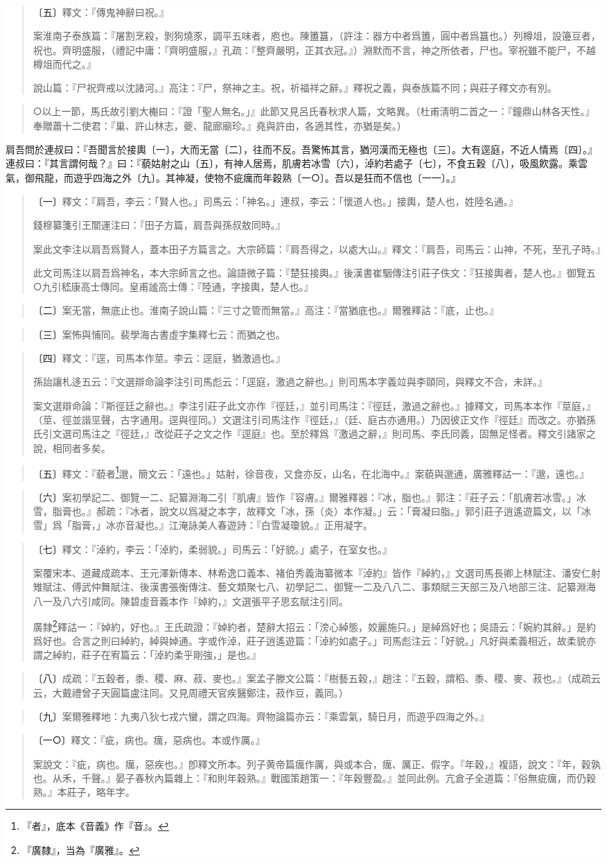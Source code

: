 ><a>〔五〕</a>釋文：『傳鬼神辭曰祝。』
>
>案淮南子泰族篇：『屠割烹殺，剝狗燒豕，調平五味者，庖也。陳簠簋，（許注：器方中者爲簠，圓中者爲簋也。）列樽俎，設籩豆者，祝也。齊明盛服，（禮記中庸：『齊明盛服，』孔疏：『整齊嚴明，正其衣冠。』）淵默而不言，神之所依者，尸也。宰祝雖不能尸，不越樽俎而代之。』
>
>說山篇：『尸祝齊戒以沈諸河。』高注：『尸，祭神之主。祝，祈福祥之辭。』釋祝之義，與泰族篇不同；與莊子釋文亦有別。

>○以上一節，馬氏故引劉大櫆曰：『證「聖人無名。」』此節又見呂氏春秋求人篇，文略異。（杜甫淸明二首之一：『鐘鼎山林各天性。』奉贈蕭十二使君：『巢、許山林志，夔、龍廊廟珍。』堯與許由，各適其性，亦猶是矣。）



肩吾問於連叔曰：『吾聞言於接輿<a>〔一〕</a>，大而无當<a>〔二〕</a>，往而不反。吾驚怖其言，猶河漢而无極也<a>〔三〕</a>。大有逕庭，不近人情焉<a>〔四〕</a>。』連叔曰：『其言謂何哉？』曰：『藐姑射之山<a>〔五〕</a>，有神人居焉，肌膚若冰雪<a>〔六〕</a>，淖約若處子<a>〔七〕</a>，不食五穀<a>〔八〕</a>，吸風飮露。乘雲氣，御飛龍，而遊乎四海之外<a>〔九〕</a>。其神凝，使物不疵癘而年穀熟<a>〔一○〕</a>。吾以是狂而不信也<a>〔一一〕</a>。』

><a>〔一〕</a>釋文：『肩吾，李云：「賢人也。」司馬云：「神名。」連叔，李云：「懷道人也。」接輿，楚人也，姓陸名通。』
>
>錢穆纂箋引王闓運注曰：『田子方篇，肩吾與孫叔敖同時。』
>
>案此文李注以肩吾爲賢人，蓋本田子方篇言之。大宗師篇：『肩吾得之，以處大山。』釋文：『肩吾，司馬云：山神，不死，至孔子時。』
>
>此文司馬注以肩吾爲神名，本大宗師言之也。論語微子篇：『楚狂接輿。』後漢書崔駰傳注引莊子佚文：『狂接輿者，楚人也。』御覽五○九引嵇康高士傳同。皇甫謐高士傳：『陸通，字接輿，楚人也。』

><a>〔二〕</a>案无當，無底止也。淮南子說山篇：『三寸之管而無當。』高注：『當猶底也。』爾雅釋詁：『底，止也。』

><a>〔三〕</a>案怖與悑同。裴學海古書虛字集釋七云：而猶之也。

><a>〔四〕</a>釋文：『逕，司馬本作莖。李云：逕庭，猶激過也。』
>
>孫詒讓札迻五云：『文選辯命論李注引司馬彪云：「逕庭，激過之辭也。」則司馬本字義竝與李頤同，與釋文不合，未詳。』
>
>案文選辯命論：『斯徑廷之辭也。』李注引莊子此文亦作『徑廷，』並引司馬注：『徑廷，激過之辭也。』據釋文，司馬本本作『莖庭，』（莖、徑並諧巠聲，古字通用。逕與徑同。）文選注引司馬注作『徑廷，』（廷、庭古亦通用。）乃因彼正文作『徑廷』而改之。亦猶孫氏引文選司馬注之『徑廷，』改從莊子之文之作『逕庭』也。至於釋爲『激過之辭，』則司馬、李氏同義，固無足怪者。釋文引諸家之說，相同者多矣。

><a>〔五〕</a>釋文：『藐者[^6]邈，簡文云：「遠也。」姑射，徐音夜，又食亦反，山名，在北海中。』案藐與邈通，廣雅釋詁一：『邈，遠也。』

[^6]: 『者』，底本《音義》作『音』。

><a>〔六〕</a>案初學記二、御覽一二、記纂淵海二引『肌膚』皆作『容膚。』爾雅釋器：『冰，脂也。』郭注：『莊子云：「肌膚若冰雪。」冰雪，脂膏也。』郝疏：『冰者，說文以爲凝之本字，故釋文「冰，孫（炎）本作凝。」云：「膏凝曰脂。」郭引莊子逍遙遊篇文，以「冰雪」爲「脂膏，」冰亦音凝也。』江淹詠美人春遊詩：『白雪凝瓊貌。』正用凝字。

><a>〔七〕</a>釋文：『淖約，李云：「淖約，柔弱貌。」司馬云：「好貌。」處子，在室女也。』
>
>案覆宋本、道藏成疏本、王元澤新傳本、林希逸口義本、褚伯秀義海纂微本『淖約』皆作『綽約，』文選司馬長卿上林賦注、潘安仁射雉賦注、傅武仲舞賦注、後漢書張衡傳注、藝文類聚七八、初學記二、御覽一二及八八二、事類賦三天部三及八地部三注、記纂淵海八一及八六引咸同。陳碧虛音義本作『婥約，』文選張平子思玄賦注引同。
>
>廣隸[^9]釋詁一：『婥約，好也。』王氏疏證：『婥約者，楚辭大招云：「滂心綽態，姣麗施只。」是綽爲好也；吳語云：「婉約其辭。」是約爲好也。合言之則曰綽約，綽與婥通。字或作淖，莊子逍遙遊篇：「淖約如處子。」司馬彪注云：「好貌。」凡好與柔義相近，故柔貌亦謂之綽約，莊子在宥篇云：「淖約柔乎剛強，」是也。』

[^9]: 『廣隸』，当為『廣雅』。

><a>〔八〕</a>成疏：『五穀者，黍、稷、麻、菽、麥也。』案孟子滕文公篇：『樹藝五穀，』趙注：『五穀，謂稻、黍、稷、麥、菽也。』（成疏云云，大戴禮曾子天圓篇盧注同。又見周禮天官疾醫鄭注，菽作豆，義同。）

><a>〔九〕</a>案爾雅釋地：九夷八狄七戎六蠻，謂之四海。齊物論篇亦云：『乘雲氣，騎日月，而遊乎四海之外。』

><a>〔一○〕</a>釋文：『疵，病也。癘，惡病也。本或作厲。』
>
>案說文：『疵，病也。癘，惡疾也。』卽釋文所本。列子黄帝篇癘作厲，與或本合，癘、厲正、假字。『年穀，』複語，說文：『年，穀孰也。从禾，千聲。』晏子春秋內篇雜上：『和則年穀熟。』戰國策趙策一：『年穀豐盈。』並同此例。亢倉子全道篇：『俗無疵癘，而仍穀熟。』本莊子，略年字。


[^1]: 『曰』字據《説文》補。
[^2]: 『抉』，底本作『扶』。
[^3]: 『諧之言曰』句後僅有前引號，而無後引號。衆多點校本後引號皆在此處。
[^4]: 『日』，底本作『曰』。
[^5]: 『御覆』，當作『御覽』。
[^12]: 底本、宋元递修本《釋文》、天理本《音義》：崔本作『待聞』。通志堂本、抱经堂丛书本《釋文》：崔本作『待問』。
[^7]: 底本有『之德也』三字，據補。
[^11]: 』，当为」。皆为《说文》段玉裁所引。